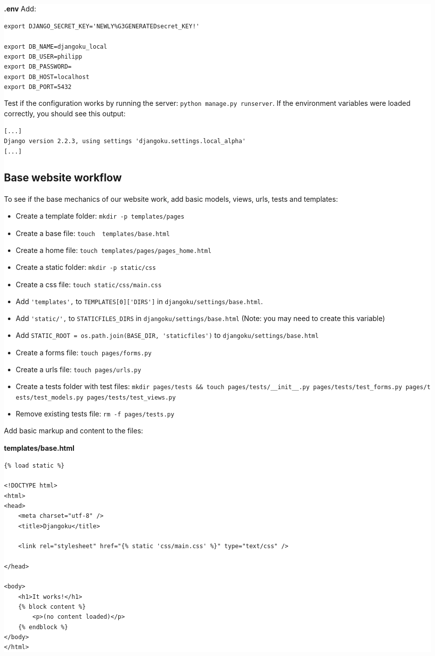 **.env**
Add:
```
export DJANGO_SECRET_KEY='NEWLY%G3GENERATEDsecret_KEY!'

export DB_NAME=djangoku_local
export DB_USER=philipp
export DB_PASSWORD=
export DB_HOST=localhost
export DB_PORT=5432
```

Test if the configuration works by running the server: `python manage.py runserver`. If the environment variables were loaded correctly, you should see this output:

```
[...]
Django version 2.2.3, using settings 'djangoku.settings.local_alpha'
[...]
```

## Base website workflow

To see if the base mechanics of our website work, add basic models, views, urls, tests and templates:

* Create a template folder: `mkdir -p templates/pages`
* Create a base file: `touch  templates/base.html`
* Create a home file: `touch templates/pages/pages_home.html`
* Create a static folder: `mkdir -p static/css`
* Create a css file: `touch static/css/main.css`

* Add `'templates',` to `TEMPLATES[0]['DIRS']` in `djangoku/settings/base.html`.
* Add `'static/',` to `STATICFILES_DIRS` in `djangoku/settings/base.html` (Note: you may need to create this variable)
* Add `STATIC_ROOT = os.path.join(BASE_DIR, 'staticfiles')` to `djangoku/settings/base.html`

* Create a forms file: `touch pages/forms.py`
* Create a urls file: `touch pages/urls.py`

* Create a tests folder with test files: `mkdir pages/tests && touch pages/tests/__init__.py pages/tests/test_forms.py pages/tests/test_models.py pages/tests/test_views.py`
* Remove existing tests file: `rm -f pages/tests.py`

Add basic markup and content to the files:

**templates/base.html**
```
{% load static %}

<!DOCTYPE html>
<html>
<head>
    <meta charset="utf-8" />
    <title>Djangoku</title>

    <link rel="stylesheet" href="{% static 'css/main.css' %}" type="text/css" />

</head>

<body>
    <h1>It works!</h1>
    {% block content %}
        <p>(no content loaded)</p>
    {% endblock %}
</body>
</html>
```
